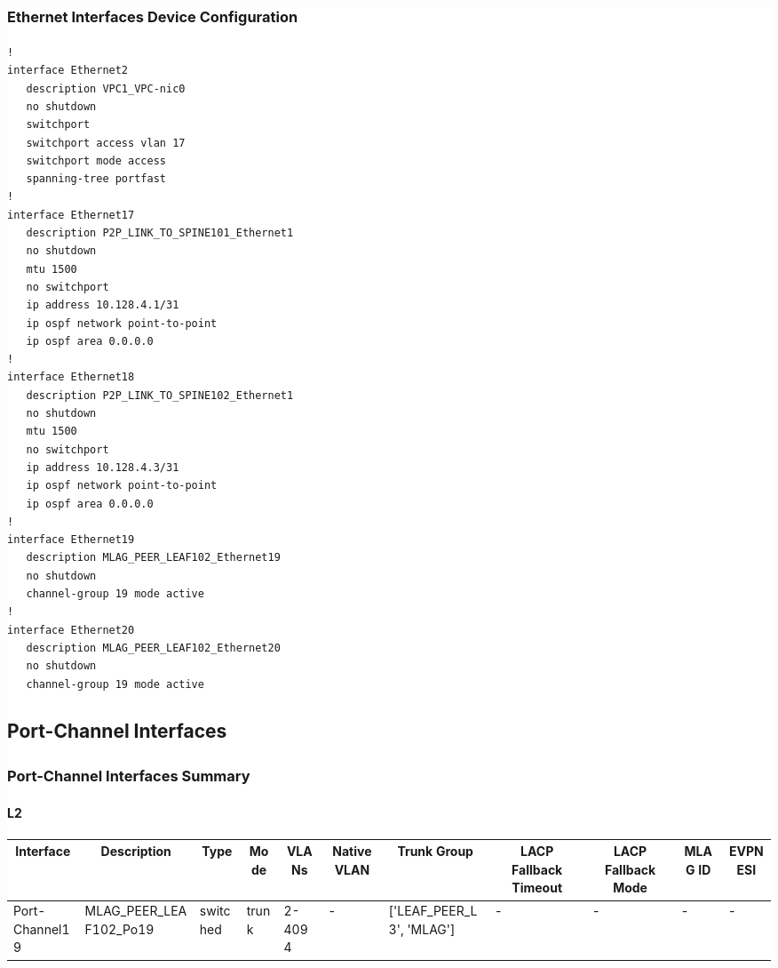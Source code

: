 ### Ethernet Interfaces Device Configuration

```eos
!
interface Ethernet2
   description VPC1_VPC-nic0
   no shutdown
   switchport
   switchport access vlan 17
   switchport mode access
   spanning-tree portfast
!
interface Ethernet17
   description P2P_LINK_TO_SPINE101_Ethernet1
   no shutdown
   mtu 1500
   no switchport
   ip address 10.128.4.1/31
   ip ospf network point-to-point
   ip ospf area 0.0.0.0
!
interface Ethernet18
   description P2P_LINK_TO_SPINE102_Ethernet1
   no shutdown
   mtu 1500
   no switchport
   ip address 10.128.4.3/31
   ip ospf network point-to-point
   ip ospf area 0.0.0.0
!
interface Ethernet19
   description MLAG_PEER_LEAF102_Ethernet19
   no shutdown
   channel-group 19 mode active
!
interface Ethernet20
   description MLAG_PEER_LEAF102_Ethernet20
   no shutdown
   channel-group 19 mode active
```


## Port-Channel Interfaces

### Port-Channel Interfaces Summary

#### L2

| Interface | Description | Type | Mode | VLANs | Native VLAN | Trunk Group | LACP Fallback Timeout | LACP Fallback Mode | MLAG ID | EVPN ESI |
| --------- | ----------- | ---- | ---- | ----- | ----------- | ------------| --------------------- | ------------------ | ------- | -------- |
| Port-Channel19 | MLAG_PEER_LEAF102_Po19 | switched | trunk | 2-4094 | - | ['LEAF_PEER_L3', 'MLAG'] | - | - | - | - |

